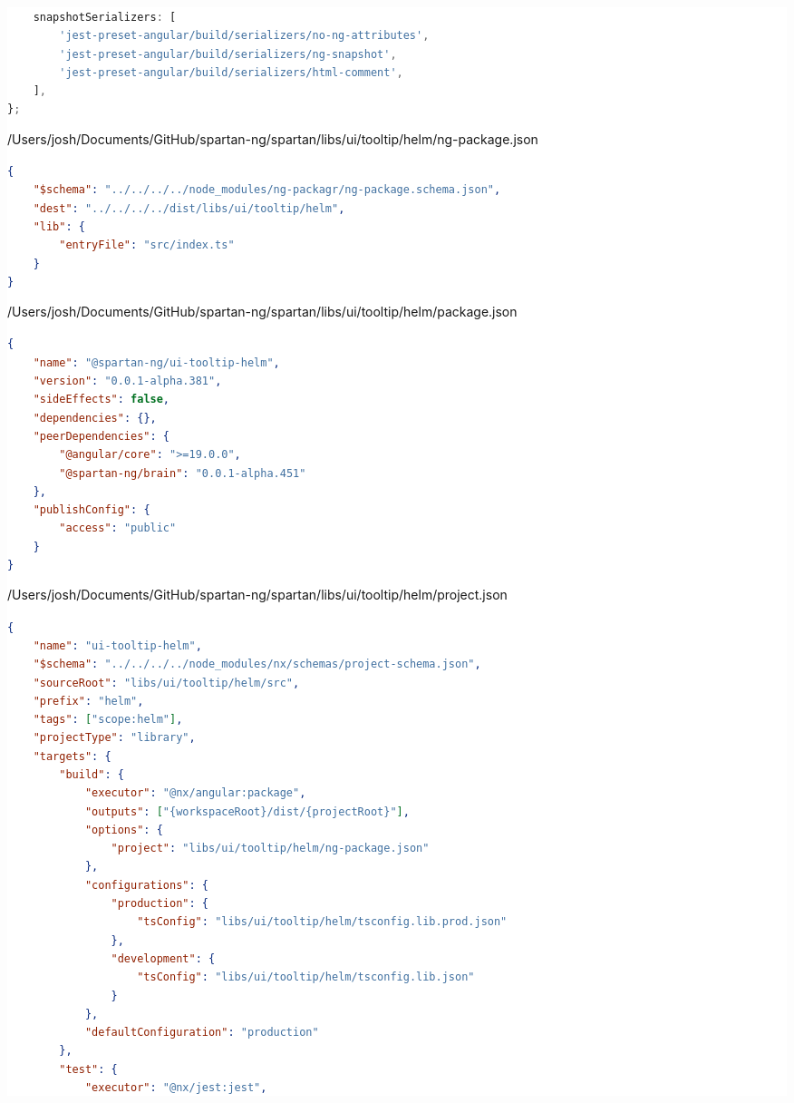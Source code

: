 ```typescript
	snapshotSerializers: [
		'jest-preset-angular/build/serializers/no-ng-attributes',
		'jest-preset-angular/build/serializers/ng-snapshot',
		'jest-preset-angular/build/serializers/html-comment',
	],
};

```
/Users/josh/Documents/GitHub/spartan-ng/spartan/libs/ui/tooltip/helm/ng-package.json
```json
{
	"$schema": "../../../../node_modules/ng-packagr/ng-package.schema.json",
	"dest": "../../../../dist/libs/ui/tooltip/helm",
	"lib": {
		"entryFile": "src/index.ts"
	}
}

```
/Users/josh/Documents/GitHub/spartan-ng/spartan/libs/ui/tooltip/helm/package.json
```json
{
	"name": "@spartan-ng/ui-tooltip-helm",
	"version": "0.0.1-alpha.381",
	"sideEffects": false,
	"dependencies": {},
	"peerDependencies": {
		"@angular/core": ">=19.0.0",
		"@spartan-ng/brain": "0.0.1-alpha.451"
	},
	"publishConfig": {
		"access": "public"
	}
}

```
/Users/josh/Documents/GitHub/spartan-ng/spartan/libs/ui/tooltip/helm/project.json
```json
{
	"name": "ui-tooltip-helm",
	"$schema": "../../../../node_modules/nx/schemas/project-schema.json",
	"sourceRoot": "libs/ui/tooltip/helm/src",
	"prefix": "helm",
	"tags": ["scope:helm"],
	"projectType": "library",
	"targets": {
		"build": {
			"executor": "@nx/angular:package",
			"outputs": ["{workspaceRoot}/dist/{projectRoot}"],
			"options": {
				"project": "libs/ui/tooltip/helm/ng-package.json"
			},
			"configurations": {
				"production": {
					"tsConfig": "libs/ui/tooltip/helm/tsconfig.lib.prod.json"
				},
				"development": {
					"tsConfig": "libs/ui/tooltip/helm/tsconfig.lib.json"
				}
			},
			"defaultConfiguration": "production"
		},
		"test": {
			"executor": "@nx/jest:jest",
```